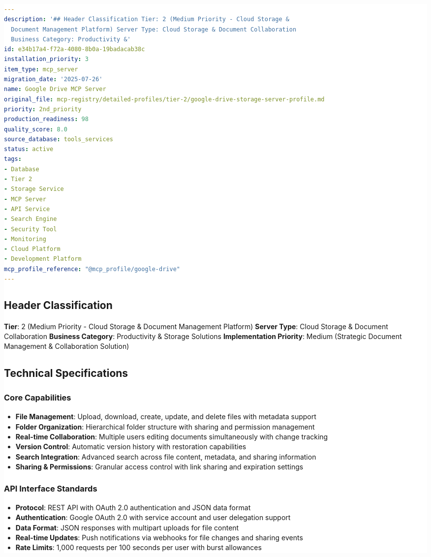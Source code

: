 ```yaml
---
description: '## Header Classification Tier: 2 (Medium Priority - Cloud Storage &
  Document Management Platform) Server Type: Cloud Storage & Document Collaboration
  Business Category: Productivity &'
id: e34b17a4-f72a-4080-8b0a-19badacab38c
installation_priority: 3
item_type: mcp_server
migration_date: '2025-07-26'
name: Google Drive MCP Server
original_file: mcp-registry/detailed-profiles/tier-2/google-drive-storage-server-profile.md
priority: 2nd_priority
production_readiness: 98
quality_score: 8.0
source_database: tools_services
status: active
tags:
- Database
- Tier 2
- Storage Service
- MCP Server
- API Service
- Search Engine
- Security Tool
- Monitoring
- Cloud Platform
- Development Platform
mcp_profile_reference: "@mcp_profile/google-drive"
---
```


## Header Classification
**Tier**: 2 (Medium Priority - Cloud Storage & Document Management Platform)
**Server Type**: Cloud Storage & Document Collaboration
**Business Category**: Productivity & Storage Solutions
**Implementation Priority**: Medium (Strategic Document Management & Collaboration Solution)

## Technical Specifications

### Core Capabilities
- **File Management**: Upload, download, create, update, and delete files with metadata support
- **Folder Organization**: Hierarchical folder structure with sharing and permission management
- **Real-time Collaboration**: Multiple users editing documents simultaneously with change tracking
- **Version Control**: Automatic version history with restoration capabilities
- **Search Integration**: Advanced search across file content, metadata, and sharing information
- **Sharing & Permissions**: Granular access control with link sharing and expiration settings

### API Interface Standards
- **Protocol**: REST API with OAuth 2.0 authentication and JSON data format
- **Authentication**: Google OAuth 2.0 with service account and user delegation support
- **Data Format**: JSON responses with multipart uploads for file content
- **Real-time Updates**: Push notifications via webhooks for file changes and sharing events
- **Rate Limits**: 1,000 requests per 100 seconds per user with burst allowances
